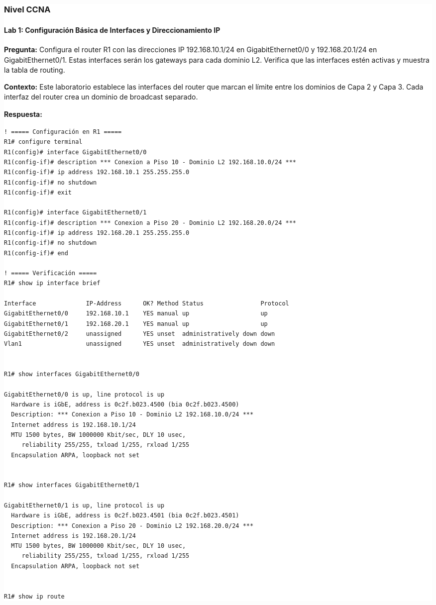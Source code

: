 ### Nivel CCNA

#### Lab 1: Configuración Básica de Interfaces y Direccionamiento IP

**Pregunta:**
Configura el router R1 con las direcciones IP 192.168.10.1/24 en GigabitEthernet0/0 y 192.168.20.1/24 en GigabitEthernet0/1. Estas interfaces serán los gateways para cada dominio L2. Verifica que las interfaces estén activas y muestra la tabla de routing.

**Contexto:**
Este laboratorio establece las interfaces del router que marcan el límite entre los dominios de Capa 2 y Capa 3. Cada interfaz del router crea un dominio de broadcast separado.

**Respuesta:**

```cisco
! ===== Configuración en R1 =====
R1# configure terminal
R1(config)# interface GigabitEthernet0/0
R1(config-if)# description *** Conexion a Piso 10 - Dominio L2 192.168.10.0/24 ***
R1(config-if)# ip address 192.168.10.1 255.255.255.0
R1(config-if)# no shutdown
R1(config-if)# exit

R1(config)# interface GigabitEthernet0/1
R1(config-if)# description *** Conexion a Piso 20 - Dominio L2 192.168.20.0/24 ***
R1(config-if)# ip address 192.168.20.1 255.255.255.0
R1(config-if)# no shutdown
R1(config-if)# end

! ===== Verificación =====
R1# show ip interface brief

Interface              IP-Address      OK? Method Status                Protocol
GigabitEthernet0/0     192.168.10.1    YES manual up                    up
GigabitEthernet0/1     192.168.20.1    YES manual up                    up
GigabitEthernet0/2     unassigned      YES unset  administratively down down
Vlan1                  unassigned      YES unset  administratively down down


R1# show interfaces GigabitEthernet0/0

GigabitEthernet0/0 is up, line protocol is up 
  Hardware is iGbE, address is 0c2f.b023.4500 (bia 0c2f.b023.4500)
  Description: *** Conexion a Piso 10 - Dominio L2 192.168.10.0/24 ***
  Internet address is 192.168.10.1/24
  MTU 1500 bytes, BW 1000000 Kbit/sec, DLY 10 usec,
     reliability 255/255, txload 1/255, rxload 1/255
  Encapsulation ARPA, loopback not set


R1# show interfaces GigabitEthernet0/1

GigabitEthernet0/1 is up, line protocol is up 
  Hardware is iGbE, address is 0c2f.b023.4501 (bia 0c2f.b023.4501)
  Description: *** Conexion a Piso 20 - Dominio L2 192.168.20.0/24 ***
  Internet address is 192.168.20.1/24
  MTU 1500 bytes, BW 1000000 Kbit/sec, DLY 10 usec,
     reliability 255/255, txload 1/255, rxload 1/255
  Encapsulation ARPA, loopback not set


R1# show ip route

```